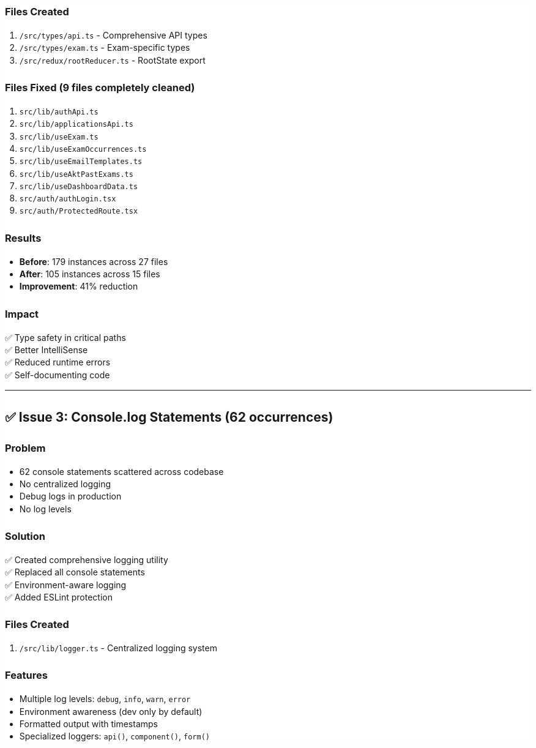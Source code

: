 ### Files Created
1. `/src/types/api.ts` - Comprehensive API types
2. `/src/types/exam.ts` - Exam-specific types
3. `/src/redux/rootReducer.ts` - RootState export

### Files Fixed (9 files completely cleaned)
1. `src/lib/authApi.ts`
2. `src/lib/applicationsApi.ts`
3. `src/lib/useExam.ts`
4. `src/lib/useExamOccurrences.ts`
5. `src/lib/useEmailTemplates.ts`
6. `src/lib/useAktPastExams.ts`
7. `src/lib/useDashboardData.ts`
8. `src/auth/authLogin.tsx`
9. `src/auth/ProtectedRoute.tsx`

### Results
- **Before**: 179 instances across 27 files
- **After**: 105 instances across 15 files
- **Improvement**: 41% reduction

### Impact
✅ Type safety in critical paths  
✅ Better IntelliSense  
✅ Reduced runtime errors  
✅ Self-documenting code  

---

## ✅ Issue 3: Console.log Statements (62 occurrences)

### Problem
- 62 console statements scattered across codebase
- No centralized logging
- Debug logs in production
- No log levels

### Solution
✅ Created comprehensive logging utility  
✅ Replaced all console statements  
✅ Environment-aware logging  
✅ Added ESLint protection

### Files Created
1. `/src/lib/logger.ts` - Centralized logging system

### Features
- Multiple log levels: `debug`, `info`, `warn`, `error`
- Environment awareness (dev only by default)
- Formatted output with timestamps
- Specialized loggers: `api()`, `component()`, `form()`

